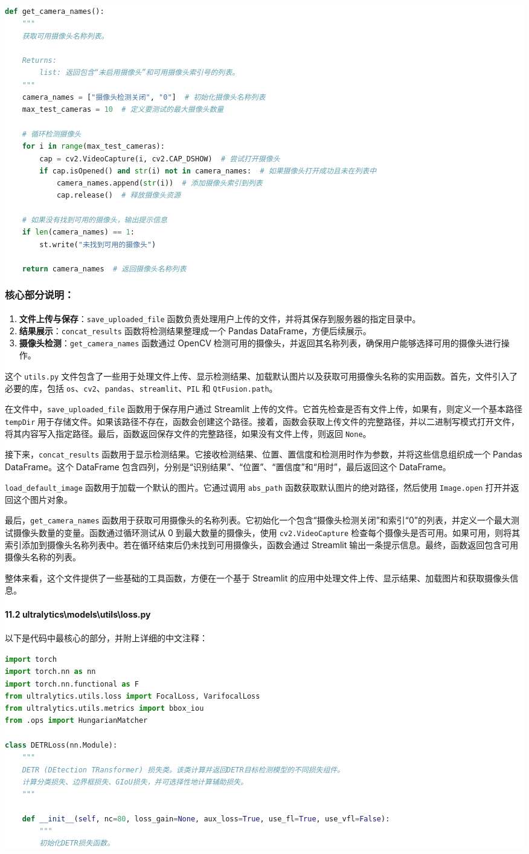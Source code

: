 ```python
def get_camera_names():
    """
    获取可用摄像头名称列表。

    Returns:
        list: 返回包含“未启用摄像头”和可用摄像头索引号的列表。
    """
    camera_names = ["摄像头检测关闭", "0"]  # 初始化摄像头名称列表
    max_test_cameras = 10  # 定义要测试的最大摄像头数量

    # 循环检测摄像头
    for i in range(max_test_cameras):
        cap = cv2.VideoCapture(i, cv2.CAP_DSHOW)  # 尝试打开摄像头
        if cap.isOpened() and str(i) not in camera_names:  # 如果摄像头打开成功且未在列表中
            camera_names.append(str(i))  # 添加摄像头索引到列表
            cap.release()  # 释放摄像头资源

    # 如果没有找到可用的摄像头，输出提示信息
    if len(camera_names) == 1:
        st.write("未找到可用的摄像头")
    
    return camera_names  # 返回摄像头名称列表
```

### 核心部分说明：
1. **文件上传与保存**：`save_uploaded_file` 函数负责处理用户上传的文件，并将其保存到服务器的指定目录中。
2. **结果展示**：`concat_results` 函数将检测结果整理成一个 Pandas DataFrame，方便后续展示。
3. **摄像头检测**：`get_camera_names` 函数通过 OpenCV 检测可用的摄像头，并返回其名称列表，确保用户能够选择可用的摄像头进行操作。

这个 `utils.py` 文件包含了一些用于处理文件上传、显示检测结果、加载默认图片以及获取可用摄像头名称的实用函数。首先，文件引入了必要的库，包括 `os`、`cv2`、`pandas`、`streamlit`、`PIL` 和 `QtFusion.path`。

在文件中，`save_uploaded_file` 函数用于保存用户通过 Streamlit 上传的文件。它首先检查是否有文件上传，如果有，则定义一个基本路径 `tempDir` 用于存储文件。如果该路径不存在，函数会创建这个路径。接着，函数会获取上传文件的完整路径，并以二进制写模式打开文件，将其内容写入指定路径。最后，函数返回保存文件的完整路径，如果没有文件上传，则返回 `None`。

接下来，`concat_results` 函数用于显示检测结果。它接收检测结果、位置、置信度和检测用时作为参数，并将这些信息组织成一个 Pandas DataFrame。这个 DataFrame 包含四列，分别是“识别结果”、“位置”、“置信度”和“用时”，最后返回这个 DataFrame。

`load_default_image` 函数用于加载一个默认的图片。它通过调用 `abs_path` 函数获取默认图片的绝对路径，然后使用 `Image.open` 打开并返回这个图片对象。

最后，`get_camera_names` 函数用于获取可用摄像头的名称列表。它初始化一个包含“摄像头检测关闭”和索引“0”的列表，并定义一个最大测试摄像头数量的变量。函数通过循环测试从 0 到最大数量的摄像头，使用 `cv2.VideoCapture` 检查每个摄像头是否可用。如果可用，则将其索引添加到摄像头名称列表中。若在循环结束后仍未找到可用摄像头，函数会通过 Streamlit 输出一条提示信息。最终，函数返回包含可用摄像头名称的列表。

整体来看，这个文件提供了一些基础的工具函数，方便在一个基于 Streamlit 的应用中处理文件上传、显示结果、加载图片和获取摄像头信息。

#### 11.2 ultralytics\models\utils\loss.py

以下是代码中最核心的部分，并附上详细的中文注释：

```python
import torch
import torch.nn as nn
import torch.nn.functional as F
from ultralytics.utils.loss import FocalLoss, VarifocalLoss
from ultralytics.utils.metrics import bbox_iou
from .ops import HungarianMatcher

class DETRLoss(nn.Module):
    """
    DETR (DEtection TRansformer) 损失类。该类计算并返回DETR目标检测模型的不同损失组件。
    计算分类损失、边界框损失、GIoU损失，并可选择性地计算辅助损失。
    """

    def __init__(self, nc=80, loss_gain=None, aux_loss=True, use_fl=True, use_vfl=False):
        """
        初始化DETR损失函数。
```